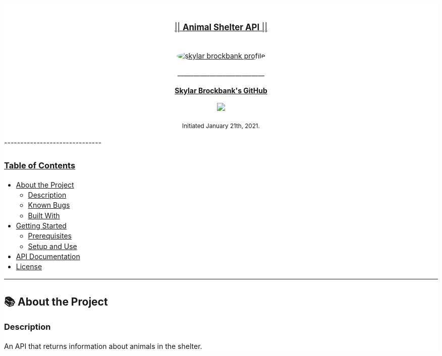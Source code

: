 <br>
<p align="center">
  <u><big>|| <b>Animal Shelter API</b> ||</big></u>
</p>
<p align="center">
    <!-- Skylar Avatar/Logo -->
    <br>
    <a href="https://github.com/Skylar-Brockbank">
        <img src="https://avatars.githubusercontent.com/u/91647723?v=4" alt= "skylar brockbank profile" width="100" height="100" style="border-radius:50%">
    </a>
    <p align="center">
      ___________________________
    </p>
    <!-- GitHub Link -->
    <p align="center">
        <a href="https://github.com/Skylar-Brockbank">
            <strong>Skylar Brockbank's GitHub</strong>
        </a>
    </p>
    <p align="center">
        <a href="https://www.linkedin.com/in/skylar-brockbank/">
            <img src="https://img.shields.io/badge/-LinkedIn-black.svg?style=plastic&logo=linkedin&colorB=2867B2">
        </a>
    </p> 
    <!-- Project Shields -->    
</p>

<p align="center">
  <small>Initiated January 21th, 2021.</small>
</p>
------------------------------

### <u>Table of Contents</u>
* <a href="#-about-the-project">About the Project</a>
    * <a href="#description">Description</a>
    * <a href="#known-bugs">Known Bugs</a>
    * <a href="#built-with">Built With</a>
* <a href="#getting-started">Getting Started</a>
    * <a href="#prerequisites">Prerequisites</a>
    * <a href="#setup-and-use">Setup and Use</a>
* <a href="#api-documentation">API Documentation</a>
* <a href="#license">License</a>
    
------------------------------
## 📚 About the Project

### Description
An API that returns information about animals in the shelter.
